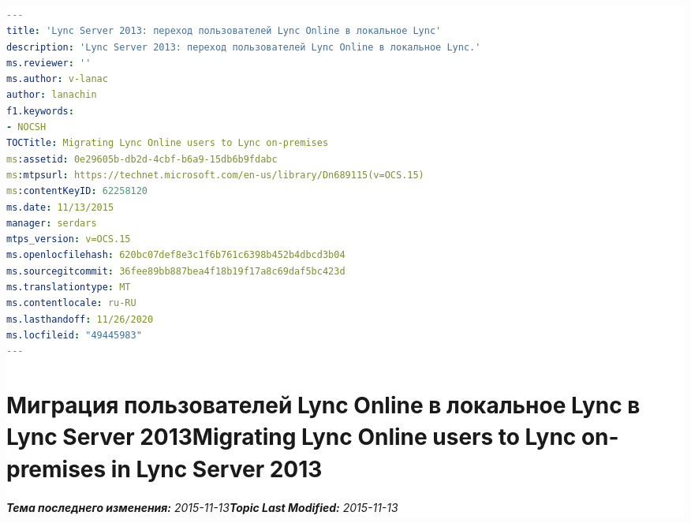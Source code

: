 ```yaml
---
title: 'Lync Server 2013: переход пользователей Lync Online в локальное Lync'
description: 'Lync Server 2013: переход пользователей Lync Online в локальное Lync.'
ms.reviewer: ''
ms.author: v-lanac
author: lanachin
f1.keywords:
- NOCSH
TOCTitle: Migrating Lync Online users to Lync on-premises
ms:assetid: 0e29605b-db2d-4cbf-b6a9-15db6b9fdabc
ms:mtpsurl: https://technet.microsoft.com/en-us/library/Dn689115(v=OCS.15)
ms:contentKeyID: 62258120
ms.date: 11/13/2015
manager: serdars
mtps_version: v=OCS.15
ms.openlocfilehash: 620bc07def8e3c1f6b761c6398b452b4dbcd3b04
ms.sourcegitcommit: 36fee89bb887bea4f18b19f17a8c69daf5bc423d
ms.translationtype: MT
ms.contentlocale: ru-RU
ms.lasthandoff: 11/26/2020
ms.locfileid: "49445983"
---
```

# <a name="migrating-lync-online-users-to-lync-on-premises-in-lync-server-2013"></a><span data-ttu-id="9f9e1-103">Миграция пользователей Lync Online в локальное Lync в Lync Server 2013</span><span class="sxs-lookup"><span data-stu-id="9f9e1-103">Migrating Lync Online users to Lync on-premises in Lync Server 2013</span></span>

<div data-xmlns="http://www.w3.org/1999/xhtml">

<div class="topic" data-xmlns="http://www.w3.org/1999/xhtml" data-msxsl="urn:schemas-microsoft-com:xslt" data-cs="https://msdn.microsoft.com/">

<div data-asp="https://msdn2.microsoft.com/asp">



</div>

<div id="mainSection">

<div id="mainBody"><span data-ttu-id="9f9e1-104">

<span> </span></span><span class="sxs-lookup"><span data-stu-id="9f9e1-104">

<span> </span></span></span>

<span data-ttu-id="9f9e1-105">_**Тема последнего изменения:** 2015-11-13_</span><span class="sxs-lookup"><span data-stu-id="9f9e1-105">_**Topic Last Modified:** 2015-11-13_</span></span>

<div class="">
